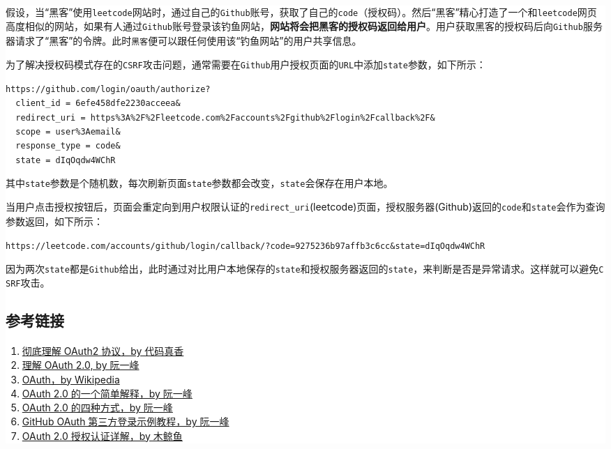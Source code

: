假设，当“黑客”使用`leetcode`网站时，通过自己的`Github`账号，获取了自己的`code`（授权码）。然后“黑客”精心打造了一个和`leetcode`网页高度相似的网站，如果有人通过`Github`账号登录该钓鱼网站，**网站将会把黑客的授权码返回给用户**。用户获取黑客的授权码后向`Github`服务器请求了“黑客”的令牌。此时`黑客`便可以跟任何使用该“钓鱼网站”的用户共享信息。

为了解决授权码模式存在的`CSRF`攻击问题，通常需要在`Github`用户授权页面的`URL`中添加`state`参数，如下所示：

```
https://github.com/login/oauth/authorize?
  client_id = 6efe458dfe2230acceea&
  redirect_uri = https%3A%2F%2Fleetcode.com%2Faccounts%2Fgithub%2Flogin%2Fcallback%2F&
  scope = user%3Aemail&
  response_type = code&
  state = dIqOqdw4WChR
```

其中`state`参数是个随机数，每次刷新页面`state`参数都会改变，`state`会保存在用户本地。

当用户点击授权按钮后，页面会重定向到用户权限认证的`redirect_uri`(leetcode)页面，授权服务器(Github)返回的`code`和`state`会作为查询参数返回，如下所示：

```
https://leetcode.com/accounts/github/login/callback/?code=9275236b97affb3c6cc&state=dIqOqdw4WChR
```

因为两次`state`都是`Github`给出，此时通过对比用户本地保存的`state`和授权服务器返回的`state`，来判断是否是异常请求。这样就可以避免`CSRF`攻击。

## 参考链接

1. [彻底理解 OAuth2 协议，by 代码真香](https://www.youtube.com/watch?v=T0h6A-M_WmI)
2. [理解 OAuth 2.0, by 阮一峰](https://www.ruanyifeng.com/blog/2014/05/oauth_2_0.html)
3. [OAuth，by Wikipedia](https://en.wikipedia.org/wiki/OAuth)
4. [OAuth 2.0 的一个简单解释，by 阮一峰](http://www.ruanyifeng.com/blog/2019/04/oauth_design.html)
5. [OAuth 2.0 的四种方式，by 阮一峰](https://www.ruanyifeng.com/blog/2019/04/oauth-grant-types.html)
6. [GitHub OAuth 第三方登录示例教程，by 阮一峰](http://www.ruanyifeng.com/blog/2019/04/github-oauth.html)
7. [OAuth 2.0 授权认证详解，by 木鲸鱼](https://juejin.im/post/5cc81d5451882524f72cd32c#heading-33)
